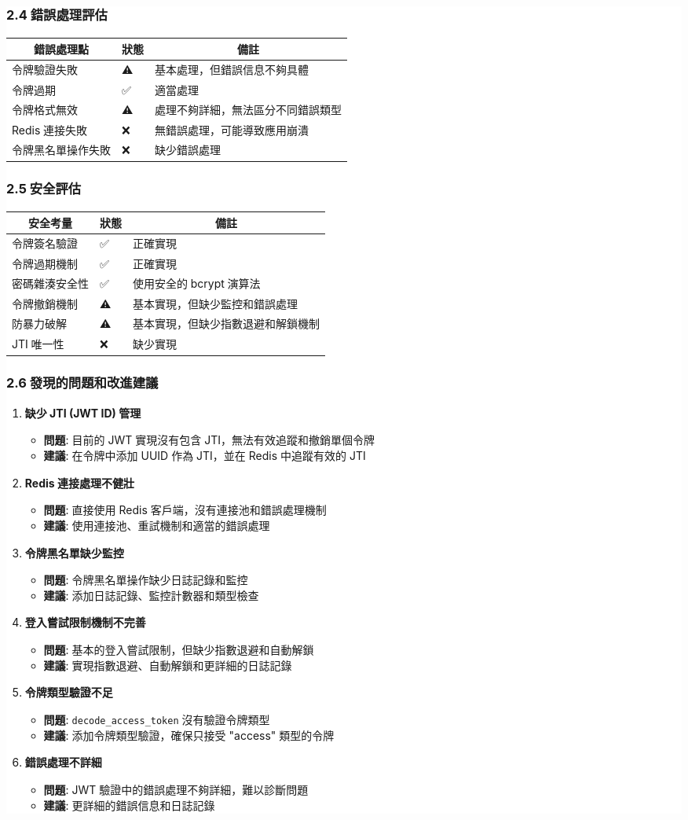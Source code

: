 ### 2.4 錯誤處理評估

| 錯誤處理點 | 狀態 | 備註 |
|----------|------|------|
| 令牌驗證失敗 | ⚠️ | 基本處理，但錯誤信息不夠具體 |
| 令牌過期 | ✅ | 適當處理 |
| 令牌格式無效 | ⚠️ | 處理不夠詳細，無法區分不同錯誤類型 |
| Redis 連接失敗 | ❌ | 無錯誤處理，可能導致應用崩潰 |
| 令牌黑名單操作失敗 | ❌ | 缺少錯誤處理 |

### 2.5 安全評估

| 安全考量 | 狀態 | 備註 |
|---------|------|------|
| 令牌簽名驗證 | ✅ | 正確實現 |
| 令牌過期機制 | ✅ | 正確實現 |
| 密碼雜湊安全性 | ✅ | 使用安全的 bcrypt 演算法 |
| 令牌撤銷機制 | ⚠️ | 基本實現，但缺少監控和錯誤處理 |
| 防暴力破解 | ⚠️ | 基本實現，但缺少指數退避和解鎖機制 |
| JTI 唯一性 | ❌ | 缺少實現 |

### 2.6 發現的問題和改進建議

1. **缺少 JTI (JWT ID) 管理**
   - **問題**: 目前的 JWT 實現沒有包含 JTI，無法有效追蹤和撤銷單個令牌
   - **建議**: 在令牌中添加 UUID 作為 JTI，並在 Redis 中追蹤有效的 JTI

2. **Redis 連接處理不健壯**
   - **問題**: 直接使用 Redis 客戶端，沒有連接池和錯誤處理機制
   - **建議**: 使用連接池、重試機制和適當的錯誤處理

3. **令牌黑名單缺少監控**
   - **問題**: 令牌黑名單操作缺少日誌記錄和監控
   - **建議**: 添加日誌記錄、監控計數器和類型檢查

4. **登入嘗試限制機制不完善**
   - **問題**: 基本的登入嘗試限制，但缺少指數退避和自動解鎖
   - **建議**: 實現指數退避、自動解鎖和更詳細的日誌記錄

5. **令牌類型驗證不足**
   - **問題**: `decode_access_token` 沒有驗證令牌類型
   - **建議**: 添加令牌類型驗證，確保只接受 "access" 類型的令牌

6. **錯誤處理不詳細**
   - **問題**: JWT 驗證中的錯誤處理不夠詳細，難以診斷問題
   - **建議**: 更詳細的錯誤信息和日誌記錄
